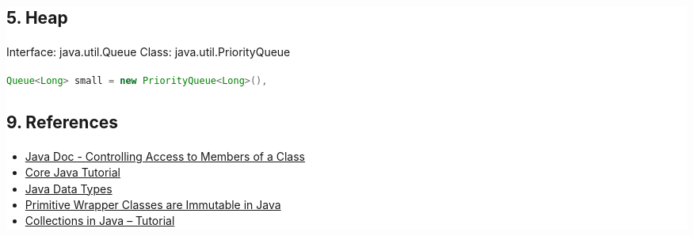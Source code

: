 ## 5. Heap
Interface: java.util.Queue
Class: java.util.PriorityQueue
```java
Queue<Long> small = new PriorityQueue<Long>(),
```

## 9. References
* [Java Doc - Controlling Access to Members of a Class](https://docs.oracle.com/javase/tutorial/java/javaOO/accesscontrol.html)
* [Core Java Tutorial](https://www.journaldev.com/24601/java-11-features)
* [Java Data Types](https://www.w3schools.com/java/java_data_types.asp)
* [Primitive Wrapper Classes are Immutable in Java](https://www.geeksforgeeks.org/primitive-wrapper-classes-are-immutable-in-java/)
* [Collections in Java – Tutorial](https://www.journaldev.com/1260/collections-in-java-tutorial)
